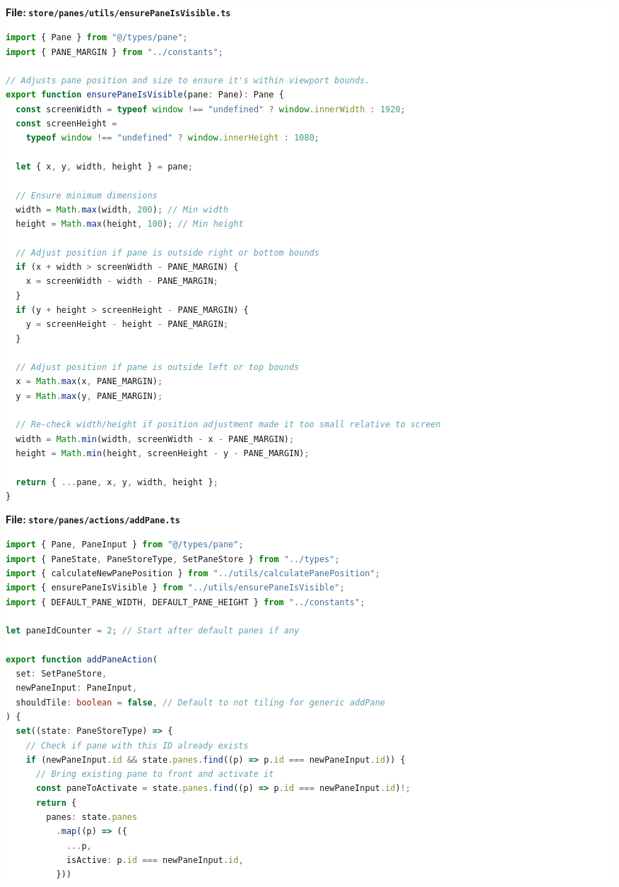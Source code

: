 **File: `store/panes/utils/ensurePaneIsVisible.ts`**

```typescript
import { Pane } from "@/types/pane";
import { PANE_MARGIN } from "../constants";

// Adjusts pane position and size to ensure it's within viewport bounds.
export function ensurePaneIsVisible(pane: Pane): Pane {
  const screenWidth = typeof window !== "undefined" ? window.innerWidth : 1920;
  const screenHeight =
    typeof window !== "undefined" ? window.innerHeight : 1080;

  let { x, y, width, height } = pane;

  // Ensure minimum dimensions
  width = Math.max(width, 200); // Min width
  height = Math.max(height, 100); // Min height

  // Adjust position if pane is outside right or bottom bounds
  if (x + width > screenWidth - PANE_MARGIN) {
    x = screenWidth - width - PANE_MARGIN;
  }
  if (y + height > screenHeight - PANE_MARGIN) {
    y = screenHeight - height - PANE_MARGIN;
  }

  // Adjust position if pane is outside left or top bounds
  x = Math.max(x, PANE_MARGIN);
  y = Math.max(y, PANE_MARGIN);

  // Re-check width/height if position adjustment made it too small relative to screen
  width = Math.min(width, screenWidth - x - PANE_MARGIN);
  height = Math.min(height, screenHeight - y - PANE_MARGIN);

  return { ...pane, x, y, width, height };
}
```

**File: `store/panes/actions/addPane.ts`**

```typescript
import { Pane, PaneInput } from "@/types/pane";
import { PaneState, PaneStoreType, SetPaneStore } from "../types";
import { calculateNewPanePosition } from "../utils/calculatePanePosition";
import { ensurePaneIsVisible } from "../utils/ensurePaneIsVisible";
import { DEFAULT_PANE_WIDTH, DEFAULT_PANE_HEIGHT } from "../constants";

let paneIdCounter = 2; // Start after default panes if any

export function addPaneAction(
  set: SetPaneStore,
  newPaneInput: PaneInput,
  shouldTile: boolean = false, // Default to not tiling for generic addPane
) {
  set((state: PaneStoreType) => {
    // Check if pane with this ID already exists
    if (newPaneInput.id && state.panes.find((p) => p.id === newPaneInput.id)) {
      // Bring existing pane to front and activate it
      const paneToActivate = state.panes.find((p) => p.id === newPaneInput.id)!;
      return {
        panes: state.panes
          .map((p) => ({
            ...p,
            isActive: p.id === newPaneInput.id,
          }))
```